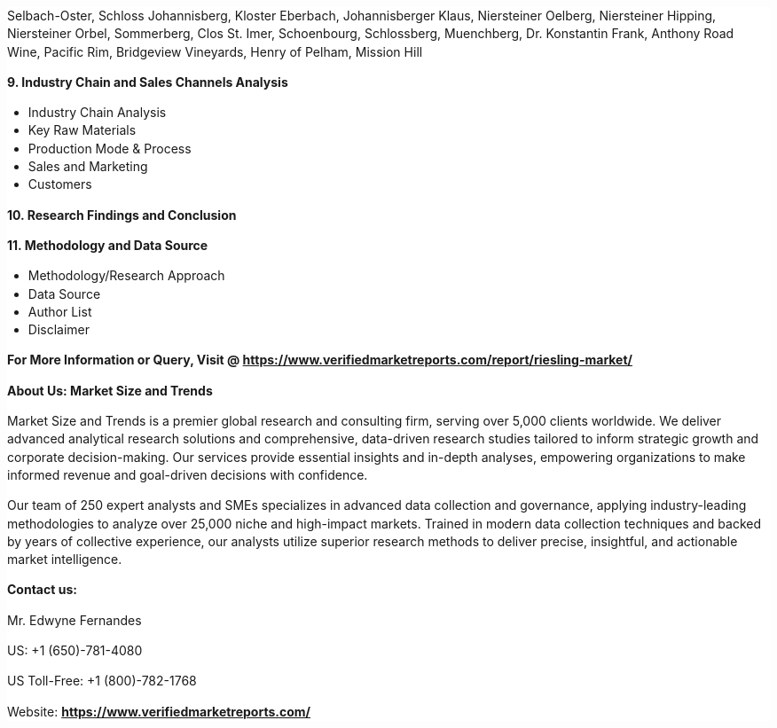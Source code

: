 Selbach-Oster, Schloss Johannisberg, Kloster Eberbach, Johannisberger Klaus, Niersteiner Oelberg, Niersteiner Hipping, Niersteiner Orbel, Sommerberg, Clos St. Imer, Schoenbourg, Schlossberg, Muenchberg, Dr. Konstantin Frank, Anthony Road Wine, Pacific Rim, Bridgeview Vineyards, Henry of Pelham, Mission Hill</strong></p><p><strong>9. Industry Chain and Sales Channels Analysis</strong></p><ul><li>Industry Chain Analysis</li><li>Key Raw Materials</li><li>Production Mode &amp; Process</li><li>Sales and Marketing</li><li>Customers</li></ul><p><strong>10. Research Findings and Conclusion</strong></p><p><strong>11. Methodology and Data Source</strong></p><ul><li>Methodology/Research Approach</li><li>Data Source</li><li>Author List</li><li>Disclaimer</li></ul></p><p><strong>For More Information or Query, Visit @ <a href="https://www.verifiedmarketreports.com/report/riesling-market/">https://www.verifiedmarketreports.com/report/riesling-market/</a></strong></p><p><strong>About Us: Market Size and Trends</strong></p><p>Market Size and Trends is a premier global research and consulting firm, serving over 5,000 clients worldwide. We deliver advanced analytical research solutions and comprehensive, data-driven research studies tailored to inform strategic growth and corporate decision-making. Our services provide essential insights and in-depth analyses, empowering organizations to make informed revenue and goal-driven decisions with confidence.</p><p>Our team of 250 expert analysts and SMEs specializes in advanced data collection and governance, applying industry-leading methodologies to analyze over 25,000 niche and high-impact markets. Trained in modern data collection techniques and backed by years of collective experience, our analysts utilize superior research methods to deliver precise, insightful, and actionable market intelligence.</p><p><strong>Contact us:</strong></p><p>Mr. Edwyne Fernandes</p><p>US: +1 (650)-781-4080</p><p>US Toll-Free: +1 (800)-782-1768</p><p>Website: <strong><a href="https://www.verifiedmarketreports.com/">https://www.verifiedmarketreports.com/</a></strong></p>
